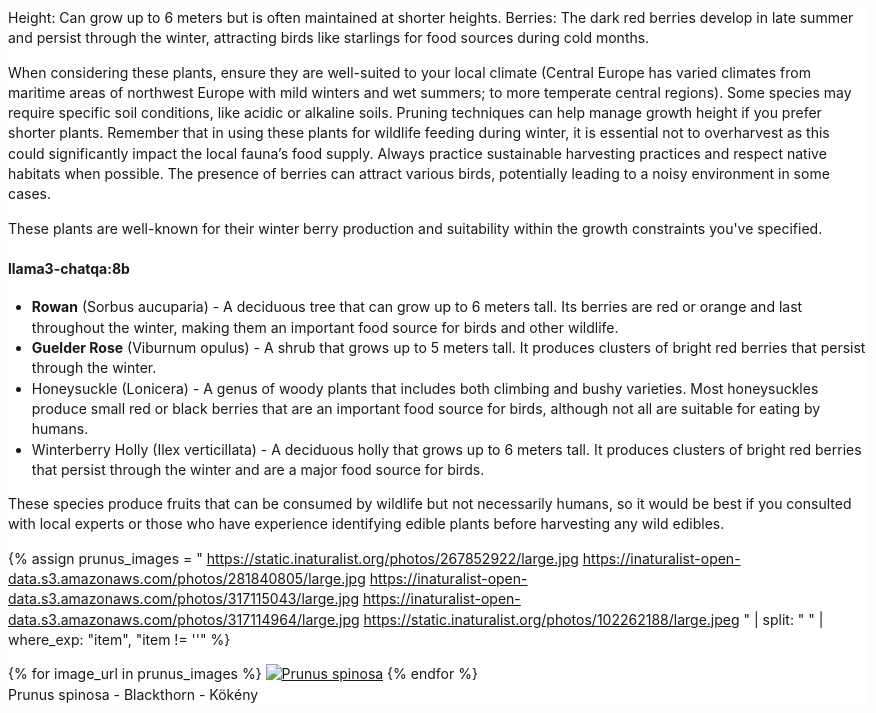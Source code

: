 Height: Can grow up to 6 meters but is often maintained at shorter heights.
Berries: The dark red berries develop in late summer and persist through the winter, attracting birds like starlings for food sources during cold months.

When considering these plants, ensure they are well-suited to your local climate (Central Europe has varied climates from maritime areas of northwest Europe with mild winters and wet summers; to more temperate central regions).
Some species may require specific soil conditions, like acidic or alkaline soils.
Pruning techniques can help manage growth height if you prefer shorter plants.
Remember that in using these plants for wildlife feeding during winter, it is essential not to overharvest as this could significantly impact the local fauna’s food supply. 
Always practice sustainable harvesting practices and respect native habitats when possible.
The presence of berries can attract various birds, potentially leading to a noisy environment in some cases.

These plants are well-known for their winter berry production and suitability within the growth constraints you've specified.


#### llama3-chatqa:8b 
* **Rowan** (Sorbus aucuparia) - A deciduous tree that can grow up to 6 meters tall. Its berries are red or orange and last throughout the winter, making them an important food source for birds and other wildlife.
* **Guelder Rose** (Viburnum opulus) - A shrub that grows up to 5 meters tall. It produces clusters of bright red berries that persist through the winter.
* Honeysuckle (Lonicera) - A genus of woody plants that includes both climbing and bushy varieties. Most honeysuckles produce small red or black berries that are an important food source for birds, although not all are suitable for eating by humans.
* Winterberry Holly (Ilex verticillata) - A deciduous holly that grows up to 6 meters tall. It produces clusters of bright red berries that persist through the winter and are a major food source for birds. 

These species produce fruits that can be consumed by wildlife but not necessarily humans, so it would be best if you consulted with local experts or those who have experience identifying edible plants before harvesting any wild edibles.

{% assign prunus_images = "
https://static.inaturalist.org/photos/267852922/large.jpg
https://inaturalist-open-data.s3.amazonaws.com/photos/281840805/large.jpg
https://inaturalist-open-data.s3.amazonaws.com/photos/317115043/large.jpg
https://inaturalist-open-data.s3.amazonaws.com/photos/317114964/large.jpg
https://static.inaturalist.org/photos/102262188/large.jpeg
" | split: "
" | where_exp: "item", "item != ''" %}

<div class="image-container">
  <div class="image-wrapper" data-featherlight-gallery data-featherlight-filter="a">
    {% for image_url in prunus_images %}
    <a href="{{image_url}}"><img alt="Prunus spinosa" src="{{ image_url }}"></a>
    {% endfor %}
  </div>
</div>
Prunus spinosa - Blackthorn - Kökény
 
